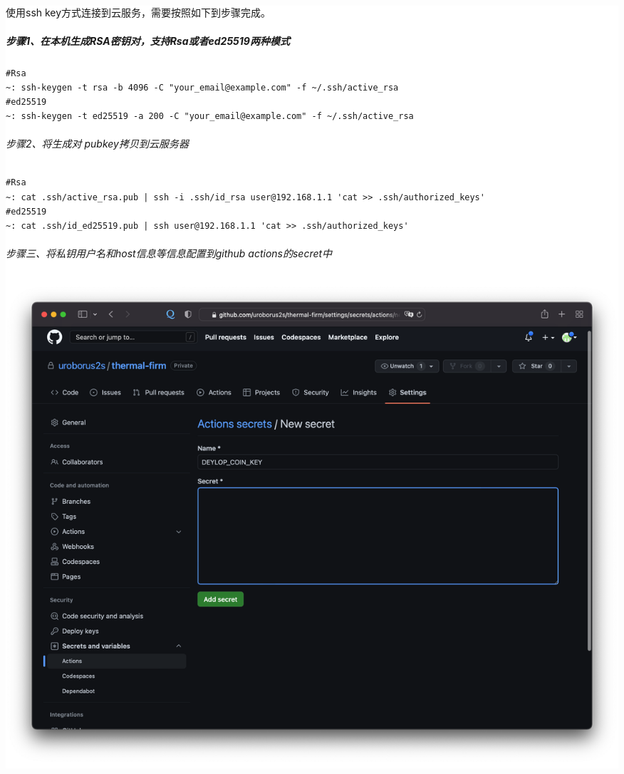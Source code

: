 使用ssh key方式连接到云服务，需要按照如下到步骤完成。

##### 步骤1、在本机生成RSA密钥对，支持Rsa或者ed25519两种模式
```shell
#Rsa
~: ssh-keygen -t rsa -b 4096 -C "your_email@example.com" -f ~/.ssh/active_rsa
#ed25519
~: ssh-keygen -t ed25519 -a 200 -C "your_email@example.com" -f ~/.ssh/active_rsa
```

###### 步骤2、将生成对 pubkey拷贝到云服务器
```shell
#Rsa
~: cat .ssh/active_rsa.pub | ssh -i .ssh/id_rsa user@192.168.1.1 'cat >> .ssh/authorized_keys'
#ed25519
~: cat .ssh/id_ed25519.pub | ssh user@192.168.1.1 'cat >> .ssh/authorized_keys'
```

###### 步骤三、将私钥用户名和host信息等信息配置到github actions的secret中
![](deylop.png)
<br>
